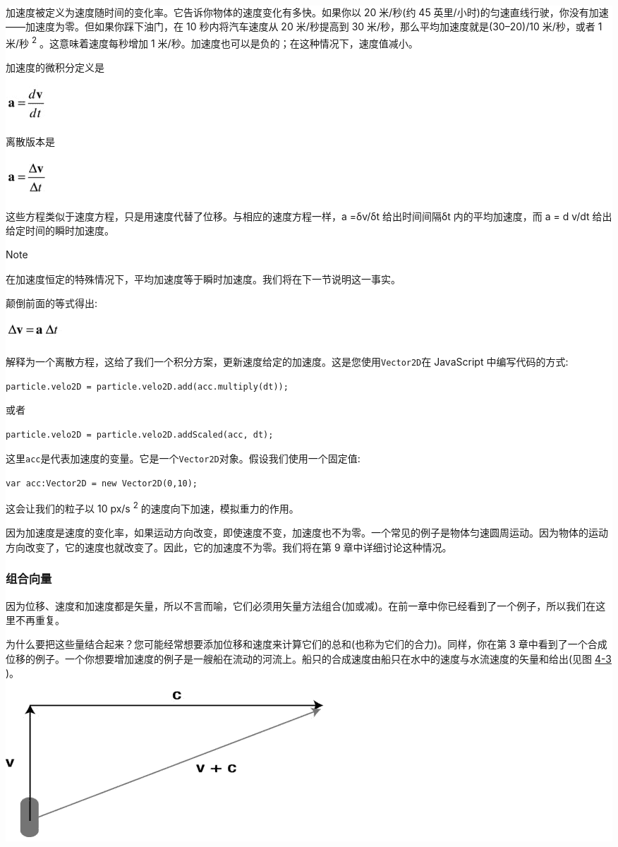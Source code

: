 加速度被定义为速度随时间的变化率。它告诉你物体的速度变化有多快。如果你以 20 米/秒(约 45 英里/小时)的匀速直线行驶，你没有加速——加速度为零。但如果你踩下油门，在 10 秒内将汽车速度从 20 米/秒提高到 30 米/秒，那么平均加速度就是(30–20)/10 米/秒，或者 1 米/秒 <sup>2</sup> 。这意味着速度每秒增加 1 米/秒。加速度也可以是负的；在这种情况下，速度值减小。

加速度的微积分定义是

![A978-1-4302-6338-8_4_Figg_HTML.jpg](img/A978-1-4302-6338-8_4_Figg_HTML.jpg)

离散版本是

![A978-1-4302-6338-8_4_Figh_HTML.jpg](img/A978-1-4302-6338-8_4_Figh_HTML.jpg)

这些方程类似于速度方程，只是用速度代替了位移。与相应的速度方程一样，a =δv/δt 给出时间间隔δt 内的平均加速度，而 a = d v/dt 给出给定时间的瞬时加速度。

Note

在加速度恒定的特殊情况下，平均加速度等于瞬时加速度。我们将在下一节说明这一事实。

颠倒前面的等式得出:

![A978-1-4302-6338-8_4_Figi_HTML.jpg](img/A978-1-4302-6338-8_4_Figi_HTML.jpg)

解释为一个离散方程，这给了我们一个积分方案，更新速度给定的加速度。这是您使用`Vector2D`在 JavaScript 中编写代码的方式:

`particle.velo2D = particle.velo2D.add(acc.multiply(dt));`

或者

`particle.velo2D = particle.velo2D.addScaled(acc, dt);`

这里`acc`是代表加速度的变量。它是一个`Vector2D`对象。假设我们使用一个固定值:

`var acc:Vector2D = new Vector2D(0,10);`

这会让我们的粒子以 10 px/s <sup>2</sup> 的速度向下加速，模拟重力的作用。

因为加速度是速度的变化率，如果运动方向改变，即使速度不变，加速度也不为零。一个常见的例子是物体匀速圆周运动。因为物体的运动方向改变了，它的速度也就改变了。因此，它的加速度不为零。我们将在第 9 章中详细讨论这种情况。

### 组合向量

因为位移、速度和加速度都是矢量，所以不言而喻，它们必须用矢量方法组合(加或减)。在前一章中你已经看到了一个例子，所以我们在这里不再重复。

为什么要把这些量结合起来？您可能经常想要添加位移和速度来计算它们的总和(也称为它们的合力)。同样，你在第 3 章中看到了一个合成位移的例子。一个你想要增加速度的例子是一艘船在流动的河流上。船只的合成速度由船只在水中的速度与水流速度的矢量和给出(见图 [4-3](#Fig3) )。

![A978-1-4302-6338-8_4_Fig3_HTML.jpg](img/A978-1-4302-6338-8_4_Fig3_HTML.jpg)
